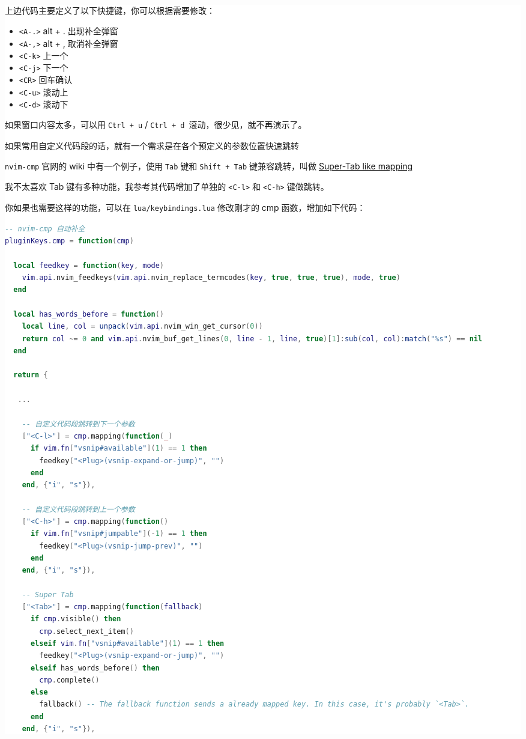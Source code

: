 上边代码主要定义了以下快捷键，你可以根据需要修改：

-   `<A-.>` alt + . 出现补全弹窗
-   `<A-,>` alt + , 取消补全弹窗
-   `<C-k>` 上一个
-   `<C-j>` 下一个
-   `<CR>` 回车确认
-   `<C-u>` 滚动上
-   `<C-d>` 滚动下

如果窗口内容太多，可以用 `Ctrl + u` / `Ctrl + d `滚动，很少见，就不再演示了。

如果常用自定义代码段的话，就有一个需求是在各个预定义的参数位置快速跳转

`nvim-cmp` 官网的 wiki 中有一个例子，使用 `Tab` 键和 `Shift + Tab` 键兼容跳转，叫做 [Super-Tab like mapping](https://github.com/hrsh7th/nvim-cmp/wiki/Example-mappings#super-tab-like-mapping)

我不太喜欢 Tab 键有多种功能，我参考其代码增加了单独的 `<C-l>` 和 `<C-h>` 键做跳转。

你如果也需要这样的功能，可以在 `lua/keybindings.lua` 修改刚才的 cmp 函数，增加如下代码：

```lua
-- nvim-cmp 自动补全
pluginKeys.cmp = function(cmp)

  local feedkey = function(key, mode)
    vim.api.nvim_feedkeys(vim.api.nvim_replace_termcodes(key, true, true, true), mode, true)
  end

  local has_words_before = function()
    local line, col = unpack(vim.api.nvim_win_get_cursor(0))
    return col ~= 0 and vim.api.nvim_buf_get_lines(0, line - 1, line, true)[1]:sub(col, col):match("%s") == nil
  end

  return {

   ...

    -- 自定义代码段跳转到下一个参数
    ["<C-l>"] = cmp.mapping(function(_)
      if vim.fn["vsnip#available"](1) == 1 then
        feedkey("<Plug>(vsnip-expand-or-jump)", "")
      end
    end, {"i", "s"}),

    -- 自定义代码段跳转到上一个参数
    ["<C-h>"] = cmp.mapping(function()
      if vim.fn["vsnip#jumpable"](-1) == 1 then
        feedkey("<Plug>(vsnip-jump-prev)", "")
      end
    end, {"i", "s"}),

    -- Super Tab
    ["<Tab>"] = cmp.mapping(function(fallback)
      if cmp.visible() then
        cmp.select_next_item()
      elseif vim.fn["vsnip#available"](1) == 1 then
        feedkey("<Plug>(vsnip-expand-or-jump)", "")
      elseif has_words_before() then
        cmp.complete()
      else
        fallback() -- The fallback function sends a already mapped key. In this case, it's probably `<Tab>`.
      end
    end, {"i", "s"}),

```
